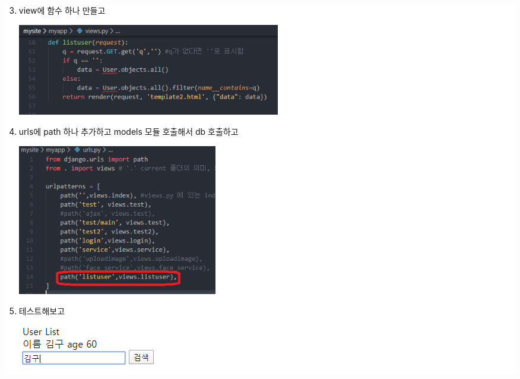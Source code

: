 3. view에 함수 하나 만들고

   <img src="/assets/img/contents/Django_ORM/image-20200217163034963.png" alt="image-20200217163034963" style="zoom:80%;" />

4. urls에 path 하나 추가하고 models 모듈 호출해서 db 호출하고

   <img src="/assets/img/contents/Django_ORM/image-20200217163105279.png" alt="image-20200217163105279" style="zoom:80%;" />

5. 테스트해보고

   ![image-20200217163134679](/assets/img/contents/Django_ORM/image-20200217163134679.png)